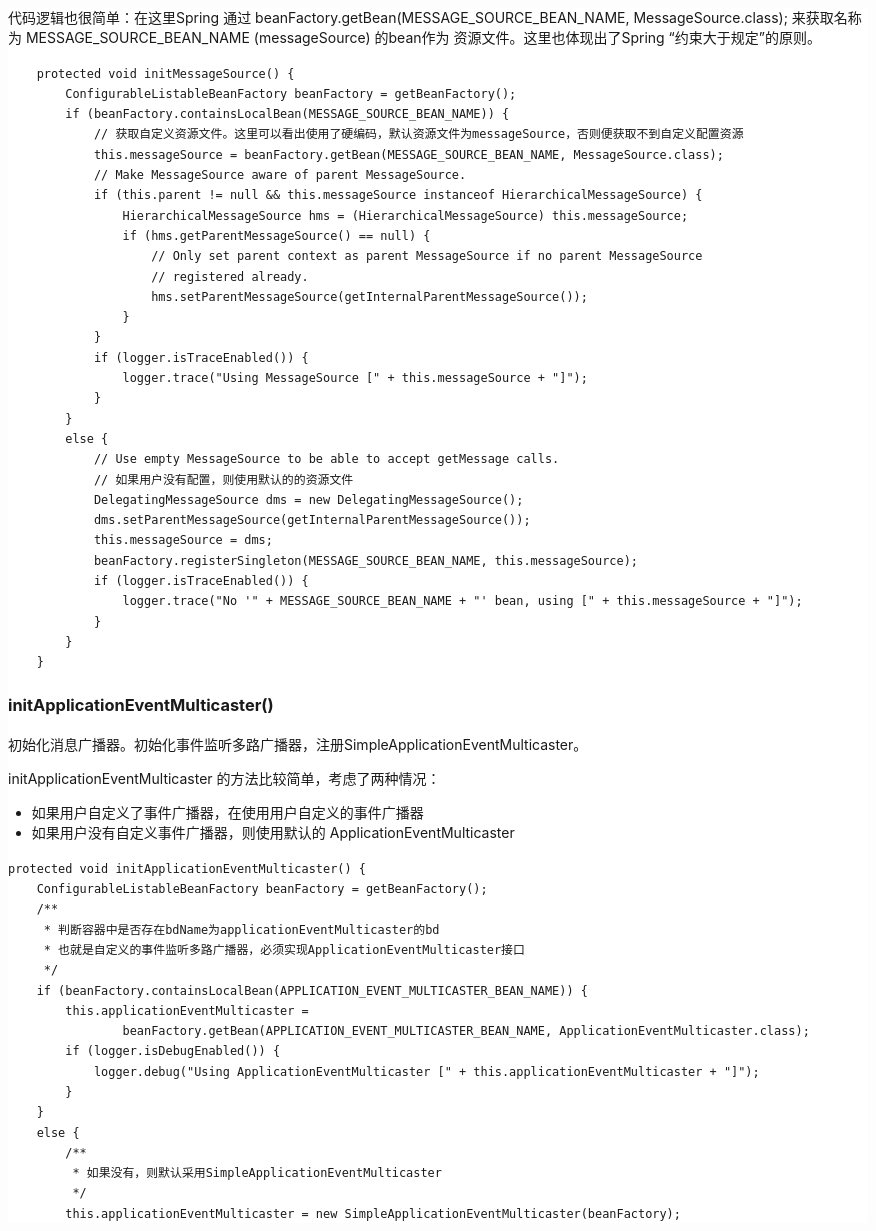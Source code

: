 代码逻辑也很简单：在这里Spring 通过 beanFactory.getBean(MESSAGE_SOURCE_BEAN_NAME, MessageSource.class); 来获取名称为 MESSAGE_SOURCE_BEAN_NAME (messageSource) 的bean作为 资源文件。这里也体现出了Spring “约束大于规定”的原则。
```
	protected void initMessageSource() {
		ConfigurableListableBeanFactory beanFactory = getBeanFactory();
		if (beanFactory.containsLocalBean(MESSAGE_SOURCE_BEAN_NAME)) {
			// 获取自定义资源文件。这里可以看出使用了硬编码，默认资源文件为messageSource，否则便获取不到自定义配置资源
			this.messageSource = beanFactory.getBean(MESSAGE_SOURCE_BEAN_NAME, MessageSource.class);
			// Make MessageSource aware of parent MessageSource.
			if (this.parent != null && this.messageSource instanceof HierarchicalMessageSource) {
				HierarchicalMessageSource hms = (HierarchicalMessageSource) this.messageSource;
				if (hms.getParentMessageSource() == null) {
					// Only set parent context as parent MessageSource if no parent MessageSource
					// registered already.
					hms.setParentMessageSource(getInternalParentMessageSource());
				}
			}
			if (logger.isTraceEnabled()) {
				logger.trace("Using MessageSource [" + this.messageSource + "]");
			}
		}
		else {
			// Use empty MessageSource to be able to accept getMessage calls.
			// 如果用户没有配置，则使用默认的的资源文件
			DelegatingMessageSource dms = new DelegatingMessageSource();
			dms.setParentMessageSource(getInternalParentMessageSource());
			this.messageSource = dms;
			beanFactory.registerSingleton(MESSAGE_SOURCE_BEAN_NAME, this.messageSource);
			if (logger.isTraceEnabled()) {
				logger.trace("No '" + MESSAGE_SOURCE_BEAN_NAME + "' bean, using [" + this.messageSource + "]");
			}
		}
	}
```

### initApplicationEventMulticaster()
初始化消息广播器。初始化事件监听多路广播器，注册SimpleApplicationEventMulticaster。

initApplicationEventMulticaster 的方法比较简单，考虑了两种情况：

- 如果用户自定义了事件广播器，在使用用户自定义的事件广播器
- 如果用户没有自定义事件广播器，则使用默认的 ApplicationEventMulticaster
```
protected void initApplicationEventMulticaster() {
	ConfigurableListableBeanFactory beanFactory = getBeanFactory();
	/**
	 * 判断容器中是否存在bdName为applicationEventMulticaster的bd
	 * 也就是自定义的事件监听多路广播器，必须实现ApplicationEventMulticaster接口
	 */
	if (beanFactory.containsLocalBean(APPLICATION_EVENT_MULTICASTER_BEAN_NAME)) {
		this.applicationEventMulticaster =
				beanFactory.getBean(APPLICATION_EVENT_MULTICASTER_BEAN_NAME, ApplicationEventMulticaster.class);
		if (logger.isDebugEnabled()) {
			logger.debug("Using ApplicationEventMulticaster [" + this.applicationEventMulticaster + "]");
		}
	}
	else {
		/**
		 * 如果没有，则默认采用SimpleApplicationEventMulticaster
		 */
		this.applicationEventMulticaster = new SimpleApplicationEventMulticaster(beanFactory);
```